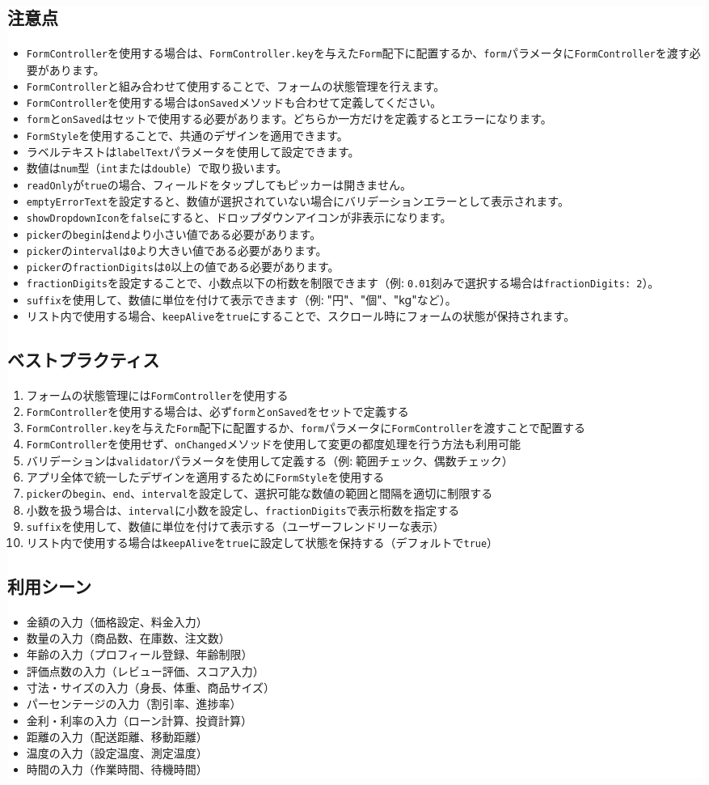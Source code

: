 ## 注意点

- `FormController`を使用する場合は、`FormController.key`を与えた`Form`配下に配置するか、`form`パラメータに`FormController`を渡す必要があります。
- `FormController`と組み合わせて使用することで、フォームの状態管理を行えます。
- `FormController`を使用する場合は`onSaved`メソッドも合わせて定義してください。
- `form`と`onSaved`はセットで使用する必要があります。どちらか一方だけを定義するとエラーになります。
- `FormStyle`を使用することで、共通のデザインを適用できます。
- ラベルテキストは`labelText`パラメータを使用して設定できます。
- 数値は`num`型（`int`または`double`）で取り扱います。
- `readOnly`が`true`の場合、フィールドをタップしてもピッカーは開きません。
- `emptyErrorText`を設定すると、数値が選択されていない場合にバリデーションエラーとして表示されます。
- `showDropdownIcon`を`false`にすると、ドロップダウンアイコンが非表示になります。
- `picker`の`begin`は`end`より小さい値である必要があります。
- `picker`の`interval`は`0`より大きい値である必要があります。
- `picker`の`fractionDigits`は`0`以上の値である必要があります。
- `fractionDigits`を設定することで、小数点以下の桁数を制限できます（例: `0.01`刻みで選択する場合は`fractionDigits: 2`）。
- `suffix`を使用して、数値に単位を付けて表示できます（例: "円"、"個"、"kg"など）。
- リスト内で使用する場合、`keepAlive`を`true`にすることで、スクロール時にフォームの状態が保持されます。

## ベストプラクティス

1. フォームの状態管理には`FormController`を使用する
2. `FormController`を使用する場合は、必ず`form`と`onSaved`をセットで定義する
3. `FormController.key`を与えた`Form`配下に配置するか、`form`パラメータに`FormController`を渡すことで配置する
4. `FormController`を使用せず、`onChanged`メソッドを使用して変更の都度処理を行う方法も利用可能
5. バリデーションは`validator`パラメータを使用して定義する（例: 範囲チェック、偶数チェック）
6. アプリ全体で統一したデザインを適用するために`FormStyle`を使用する
7. `picker`の`begin`、`end`、`interval`を設定して、選択可能な数値の範囲と間隔を適切に制限する
8. 小数を扱う場合は、`interval`に小数を設定し、`fractionDigits`で表示桁数を指定する
9. `suffix`を使用して、数値に単位を付けて表示する（ユーザーフレンドリーな表示）
10. リスト内で使用する場合は`keepAlive`を`true`に設定して状態を保持する（デフォルトで`true`）

## 利用シーン

- 金額の入力（価格設定、料金入力）
- 数量の入力（商品数、在庫数、注文数）
- 年齢の入力（プロフィール登録、年齢制限）
- 評価点数の入力（レビュー評価、スコア入力）
- 寸法・サイズの入力（身長、体重、商品サイズ）
- パーセンテージの入力（割引率、進捗率）
- 金利・利率の入力（ローン計算、投資計算）
- 距離の入力（配送距離、移動距離）
- 温度の入力（設定温度、測定温度）
- 時間の入力（作業時間、待機時間）
